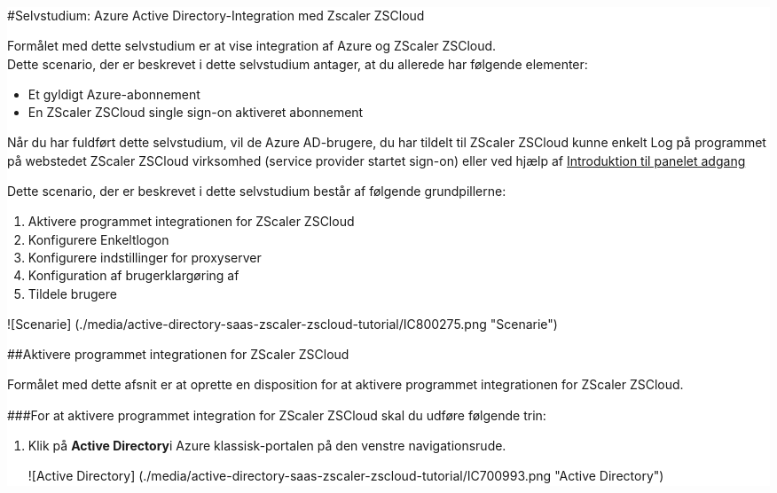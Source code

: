 <properties 
    pageTitle="Selvstudium: Azure Active Directory-Integration med Zscaler ZSCloud | Microsoft Azure"
    description="Lær at bruge Zscaler ZSCloud med Azure Active Directory til at aktivere enkeltlogon, automatiseret klargøring og mere!." 
    services="active-directory" 
    authors="jeevansd"  
    documentationCenter="na" 
    manager="femila"/>
<tags 
    ms.service="active-directory" 
    ms.devlang="na" 
    ms.topic="article" 
    ms.tgt_pltfrm="na" 
    ms.workload="identity" 
    ms.date="08/16/2016" 
    ms.author="jeedes" />


#<a name="tutorial-azure-active-directory-integration-with-zscaler-zscloud"></a>Selvstudium: Azure Active Directory-Integration med Zscaler ZSCloud
  
Formålet med dette selvstudium er at vise integration af Azure og ZScaler ZSCloud.  
Dette scenario, der er beskrevet i dette selvstudium antager, at du allerede har følgende elementer:

-   Et gyldigt Azure-abonnement
-   En ZScaler ZSCloud single sign-on aktiveret abonnement
  
Når du har fuldført dette selvstudium, vil de Azure AD-brugere, du har tildelt til ZScaler ZSCloud kunne enkelt Log på programmet på webstedet ZScaler ZSCloud virksomhed (service provider startet sign-on) eller ved hjælp af [Introduktion til panelet adgang](active-directory-saas-access-panel-introduction.md)
  
Dette scenario, der er beskrevet i dette selvstudium består af følgende grundpillerne:

1.  Aktivere programmet integrationen for ZScaler ZSCloud
2.  Konfigurere Enkeltlogon
3.  Konfigurere indstillinger for proxyserver
4.  Konfiguration af brugerklargøring af
5.  Tildele brugere

![Scenarie] (./media/active-directory-saas-zscaler-zscloud-tutorial/IC800275.png "Scenarie")

##<a name="enabling-the-application-integration-for-zscaler-zscloud"></a>Aktivere programmet integrationen for ZScaler ZSCloud
  
Formålet med dette afsnit er at oprette en disposition for at aktivere programmet integrationen for ZScaler ZSCloud.

###<a name="to-enable-the-application-integration-for-zscaler-zscloud-perform-the-following-steps"></a>For at aktivere programmet integration for ZScaler ZSCloud skal du udføre følgende trin:

1.  Klik på **Active Directory**i Azure klassisk-portalen på den venstre navigationsrude.

    ![Active Directory] (./media/active-directory-saas-zscaler-zscloud-tutorial/IC700993.png "Active Directory")
